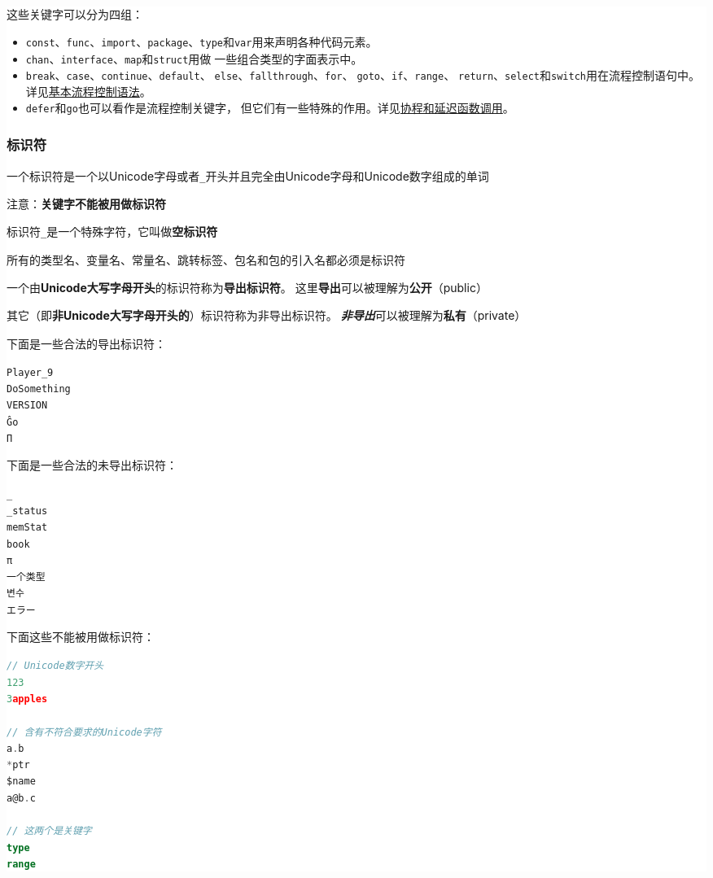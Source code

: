 这些关键字可以分为四组：

- `const`、`func`、`import`、`package`、`type`和`var`用来声明各种代码元素。
- `chan`、`interface`、`map`和`struct`用做 一些组合类型的字面表示中。
- `break`、`case`、`continue`、`default`、 `else`、`fallthrough`、`for`、 `goto`、`if`、`range`、 `return`、`select`和`switch`用在流程控制语句中。 详见[基本流程控制语法](#)。
- `defer`和`go`也可以看作是流程控制关键字， 但它们有一些特殊的作用。详见[协程和延迟函数调用](#)。

### 标识符

一个标识符是一个以Unicode字母或者`_`开头并且完全由Unicode字母和Unicode数字组成的单词

注意：**关键字不能被用做标识符**

标识符`_`是一个特殊字符，它叫做**空标识符**

所有的类型名、变量名、常量名、跳转标签、包名和包的引入名都必须是标识符

一个由**Unicode大写字母开头**的标识符称为**导出标识符**。 这里**导出**可以被理解为**公开**（public）

其它（即**非Unicode大写字母开头的**）标识符称为非导出标识符。 ***非导出***可以被理解为**私有**（private）

下面是一些合法的导出标识符：

```go
Player_9
DoSomething
VERSION
Ĝo
Π
```

下面是一些合法的未导出标识符：

```go
_
_status
memStat
book
π
一个类型
변수
エラー
```

下面这些不能被用做标识符：

```go
// Unicode数字开头
123
3apples

// 含有不符合要求的Unicode字符
a.b
*ptr
$name
a@b.c

// 这两个是关键字
type
range
```
